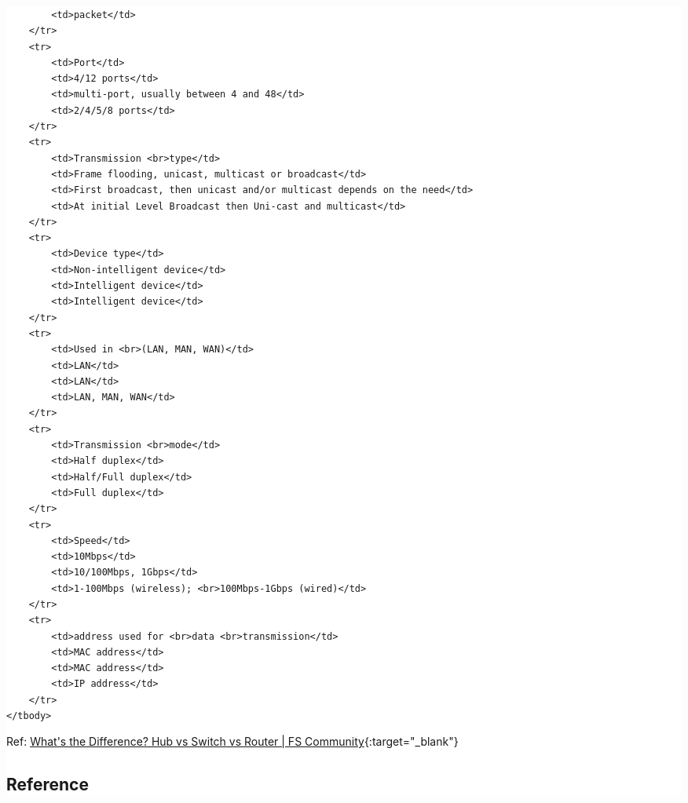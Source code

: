             <td>packet</td>
        </tr>
        <tr>
            <td>Port</td>
            <td>4/12 ports</td>
            <td>multi-port, usually between 4 and 48</td>
            <td>2/4/5/8 ports</td>
        </tr>
        <tr>
            <td>Transmission <br>type</td>
            <td>Frame flooding, unicast, multicast or broadcast</td>
            <td>First broadcast, then unicast and/or multicast depends on the need</td>
            <td>At initial Level Broadcast then Uni-cast and multicast</td>
        </tr>
        <tr>
            <td>Device type</td>
            <td>Non-intelligent device</td>
            <td>Intelligent device</td>
            <td>Intelligent device</td>
        </tr>
        <tr>
            <td>Used in <br>(LAN, MAN, WAN)</td>
            <td>LAN</td>
            <td>LAN</td>
            <td>LAN, MAN, WAN</td>
        </tr>
        <tr>
            <td>Transmission <br>mode</td>
            <td>Half duplex</td>
            <td>Half/Full duplex</td>
            <td>Full duplex</td>
        </tr>
        <tr>
            <td>Speed</td>
            <td>10Mbps</td>
            <td>10/100Mbps, 1Gbps</td>
            <td>1-100Mbps (wireless); <br>100Mbps-1Gbps (wired)</td>
        </tr>
        <tr>
            <td>address used for <br>data <br>transmission</td>
            <td>MAC address</td>
            <td>MAC address</td>
            <td>IP address</td>
        </tr>
    </tbody>
</table>

Ref: [What's the Difference? Hub vs Switch vs Router \| FS Community](https://bit.ly/2W1swnN){:target="_blank"}

## Reference
